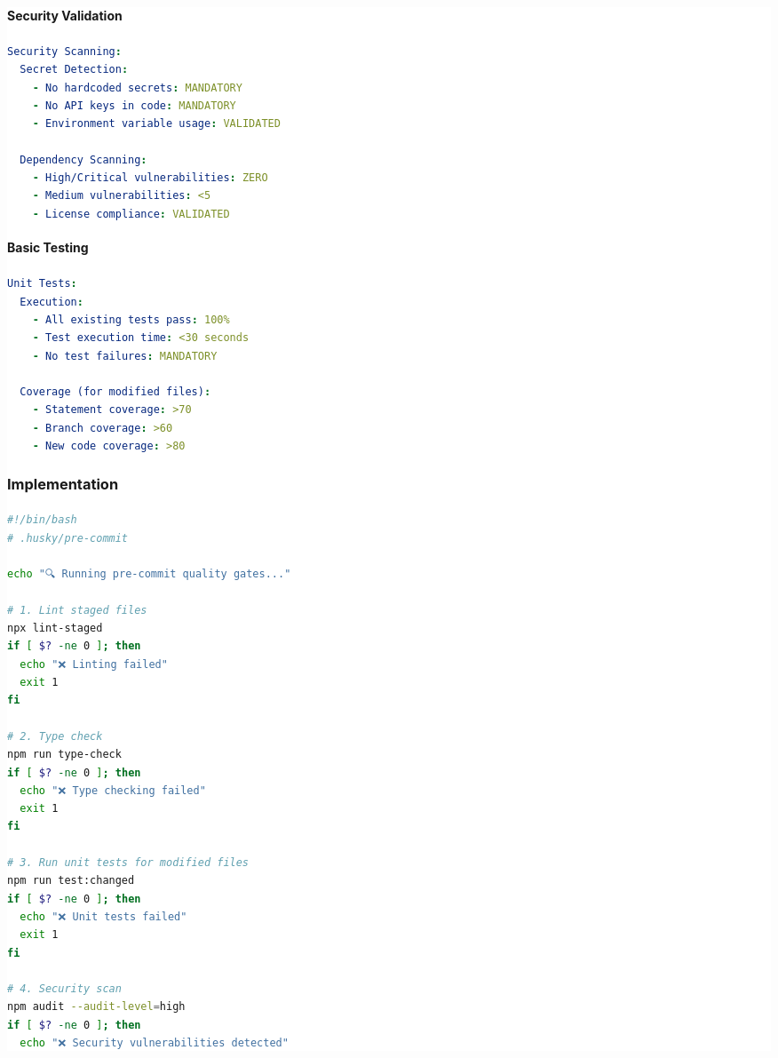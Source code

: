 ```yaml
```

#### Security Validation

```yaml
Security Scanning:
  Secret Detection:
    - No hardcoded secrets: MANDATORY
    - No API keys in code: MANDATORY
    - Environment variable usage: VALIDATED

  Dependency Scanning:
    - High/Critical vulnerabilities: ZERO
    - Medium vulnerabilities: <5
    - License compliance: VALIDATED
```

#### Basic Testing

```yaml
Unit Tests:
  Execution:
    - All existing tests pass: 100%
    - Test execution time: <30 seconds
    - No test failures: MANDATORY

  Coverage (for modified files):
    - Statement coverage: >70
    - Branch coverage: >60
    - New code coverage: >80
```

### Implementation

```bash
#!/bin/bash
# .husky/pre-commit

echo "🔍 Running pre-commit quality gates..."

# 1. Lint staged files
npx lint-staged
if [ $? -ne 0 ]; then
  echo "❌ Linting failed"
  exit 1
fi

# 2. Type check
npm run type-check
if [ $? -ne 0 ]; then
  echo "❌ Type checking failed"
  exit 1
fi

# 3. Run unit tests for modified files
npm run test:changed
if [ $? -ne 0 ]; then
  echo "❌ Unit tests failed"
  exit 1
fi

# 4. Security scan
npm audit --audit-level=high
if [ $? -ne 0 ]; then
  echo "❌ Security vulnerabilities detected"
```